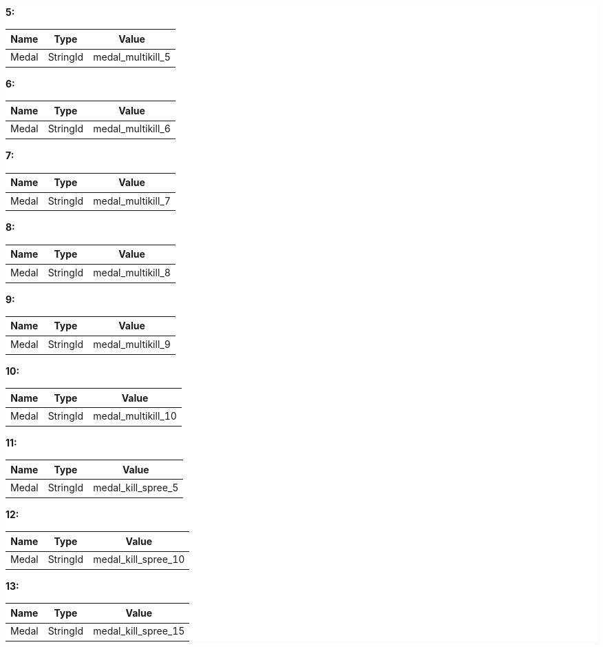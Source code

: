 
**5:**

Name	| Type	| Value
---	|---	|---	|
Medal	|StringId	|medal_multikill_5


**6:**

Name	| Type	| Value
---	|---	|---	|
Medal	|StringId	|medal_multikill_6


**7:**

Name	| Type	| Value
---	|---	|---	|
Medal	|StringId	|medal_multikill_7


**8:**

Name	| Type	| Value
---	|---	|---	|
Medal	|StringId	|medal_multikill_8


**9:**

Name	| Type	| Value
---	|---	|---	|
Medal	|StringId	|medal_multikill_9


**10:**

Name	| Type	| Value
---	|---	|---	|
Medal	|StringId	|medal_multikill_10


**11:**

Name	| Type	| Value
---	|---	|---	|
Medal	|StringId	|medal_kill_spree_5


**12:**

Name	| Type	| Value
---	|---	|---	|
Medal	|StringId	|medal_kill_spree_10


**13:**

Name	| Type	| Value
---	|---	|---	|
Medal	|StringId	|medal_kill_spree_15
